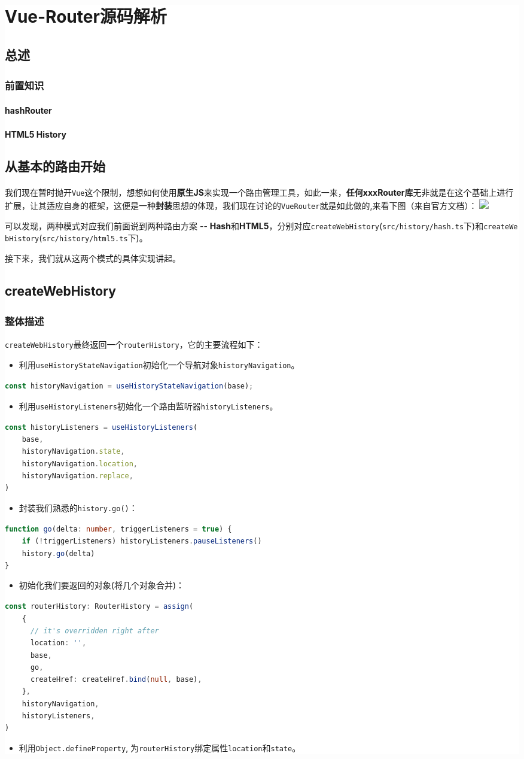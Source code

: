 # Vue-Router源码解析
## 总述
### 前置知识
#### hashRouter

#### HTML5 History

## 从基本的路由开始
我们现在暂时抛开`Vue`这个限制，想想如何使用**原生JS**来实现一个路由管理工具，如此一来，**任何xxxRouter库**无非就是在这个基础上进行扩展，让其适应自身的框架，这便是一种**封装**思想的体现，我们现在讨论的`VueRouter`就是如此做的,来看下图（来自官方文档）：
![](http://cdn.yuzzl.top/blog/20201107205145.png)

可以发现，两种模式对应我们前面说到两种路由方案 -- **Hash**和**HTML5**，分别对应`createWebHistory`(`src/history/hash.ts`下)和`createWebHistory`(`src/history/html5.ts`下)。

接下来，我们就从这两个模式的具体实现讲起。

## createWebHistory
### 整体描述

`createWebHistory`最终返回一个`routerHistory`，它的主要流程如下：

- 利用`useHistoryStateNavigation`初始化一个导航对象`historyNavigation`。

```typescript
const historyNavigation = useHistoryStateNavigation(base);
```

- 利用`useHistoryListeners`初始化一个路由监听器`historyListeners`。

```typescript 
const historyListeners = useHistoryListeners(
    base,
    historyNavigation.state,
    historyNavigation.location,
    historyNavigation.replace,
)
```

- 封装我们熟悉的`history.go()`：

```typescript
function go(delta: number, triggerListeners = true) {
    if (!triggerListeners) historyListeners.pauseListeners()
    history.go(delta)
}
```

- 初始化我们要返回的对象(将几个对象合并)：

```typescript
const routerHistory: RouterHistory = assign(
    {
      // it's overridden right after
      location: '',
      base,
      go,
      createHref: createHref.bind(null, base),
    },
    historyNavigation,
    historyListeners,
)
```
- 利用`Object.defineProperty`, 为`routerHistory`绑定属性`location`和`state`。